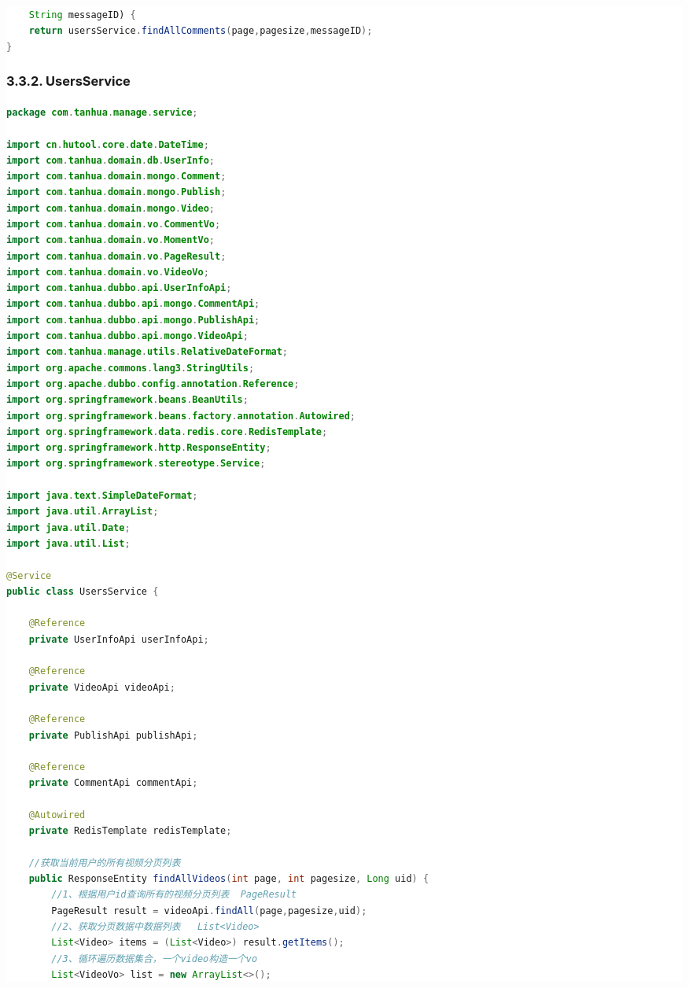 ```java
    String messageID) {
    return usersService.findAllComments(page,pagesize,messageID);
}
```

### 3.3.2. UsersService

```java
package com.tanhua.manage.service;

import cn.hutool.core.date.DateTime;
import com.tanhua.domain.db.UserInfo;
import com.tanhua.domain.mongo.Comment;
import com.tanhua.domain.mongo.Publish;
import com.tanhua.domain.mongo.Video;
import com.tanhua.domain.vo.CommentVo;
import com.tanhua.domain.vo.MomentVo;
import com.tanhua.domain.vo.PageResult;
import com.tanhua.domain.vo.VideoVo;
import com.tanhua.dubbo.api.UserInfoApi;
import com.tanhua.dubbo.api.mongo.CommentApi;
import com.tanhua.dubbo.api.mongo.PublishApi;
import com.tanhua.dubbo.api.mongo.VideoApi;
import com.tanhua.manage.utils.RelativeDateFormat;
import org.apache.commons.lang3.StringUtils;
import org.apache.dubbo.config.annotation.Reference;
import org.springframework.beans.BeanUtils;
import org.springframework.beans.factory.annotation.Autowired;
import org.springframework.data.redis.core.RedisTemplate;
import org.springframework.http.ResponseEntity;
import org.springframework.stereotype.Service;

import java.text.SimpleDateFormat;
import java.util.ArrayList;
import java.util.Date;
import java.util.List;

@Service
public class UsersService {

    @Reference
    private UserInfoApi userInfoApi;

    @Reference
    private VideoApi videoApi;

    @Reference
    private PublishApi publishApi;

    @Reference
    private CommentApi commentApi;

    @Autowired
    private RedisTemplate redisTemplate;

    //获取当前用户的所有视频分页列表
    public ResponseEntity findAllVideos(int page, int pagesize, Long uid) {
        //1、根据用户id查询所有的视频分页列表  PageResult
        PageResult result = videoApi.findAll(page,pagesize,uid);
        //2、获取分页数据中数据列表   List<Video>
        List<Video> items = (List<Video>) result.getItems();
        //3、循环遍历数据集合，一个video构造一个vo
        List<VideoVo> list = new ArrayList<>();
```